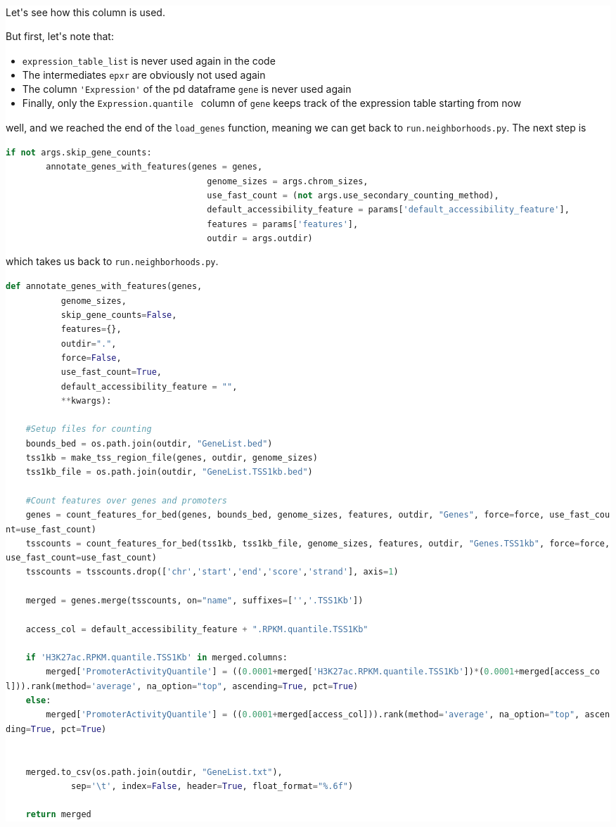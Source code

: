 Let's see how this column is used.

But first, let's note that:

* `expression_table_list` is never used again in the code
* The intermediates `epxr` are obviously not used again
* The column `'Expression'` of the pd dataframe `gene` is never used again
* Finally, only the `Expression.quantile ` column of `gene` keeps track of the expression table starting from now

well, and we reached the end of the `load_genes` function, meaning we can get back to `run.neighborhoods.py`. The next step is

```python
if not args.skip_gene_counts:
        annotate_genes_with_features(genes = genes, 
                                        genome_sizes = args.chrom_sizes, 
                                        use_fast_count = (not args.use_secondary_counting_method),
                                        default_accessibility_feature = params['default_accessibility_feature'],
                                        features = params['features'],
                                        outdir = args.outdir)
```

which takes us back to `run.neighborhoods.py`.

```python
def annotate_genes_with_features(genes, 
           genome_sizes,
           skip_gene_counts=False,
           features={},
           outdir=".",
           force=False,
           use_fast_count=True,
           default_accessibility_feature = "",
           **kwargs):

    #Setup files for counting
    bounds_bed = os.path.join(outdir, "GeneList.bed")
    tss1kb = make_tss_region_file(genes, outdir, genome_sizes)
    tss1kb_file = os.path.join(outdir, "GeneList.TSS1kb.bed")

    #Count features over genes and promoters
    genes = count_features_for_bed(genes, bounds_bed, genome_sizes, features, outdir, "Genes", force=force, use_fast_count=use_fast_count)
    tsscounts = count_features_for_bed(tss1kb, tss1kb_file, genome_sizes, features, outdir, "Genes.TSS1kb", force=force, use_fast_count=use_fast_count)
    tsscounts = tsscounts.drop(['chr','start','end','score','strand'], axis=1)

    merged = genes.merge(tsscounts, on="name", suffixes=['','.TSS1Kb'])

    access_col = default_accessibility_feature + ".RPKM.quantile.TSS1Kb"  

    if 'H3K27ac.RPKM.quantile.TSS1Kb' in merged.columns:
        merged['PromoterActivityQuantile'] = ((0.0001+merged['H3K27ac.RPKM.quantile.TSS1Kb'])*(0.0001+merged[access_col])).rank(method='average', na_option="top", ascending=True, pct=True)
    else:
        merged['PromoterActivityQuantile'] = ((0.0001+merged[access_col])).rank(method='average', na_option="top", ascending=True, pct=True)


    merged.to_csv(os.path.join(outdir, "GeneList.txt"),
             sep='\t', index=False, header=True, float_format="%.6f")

    return merged
```
